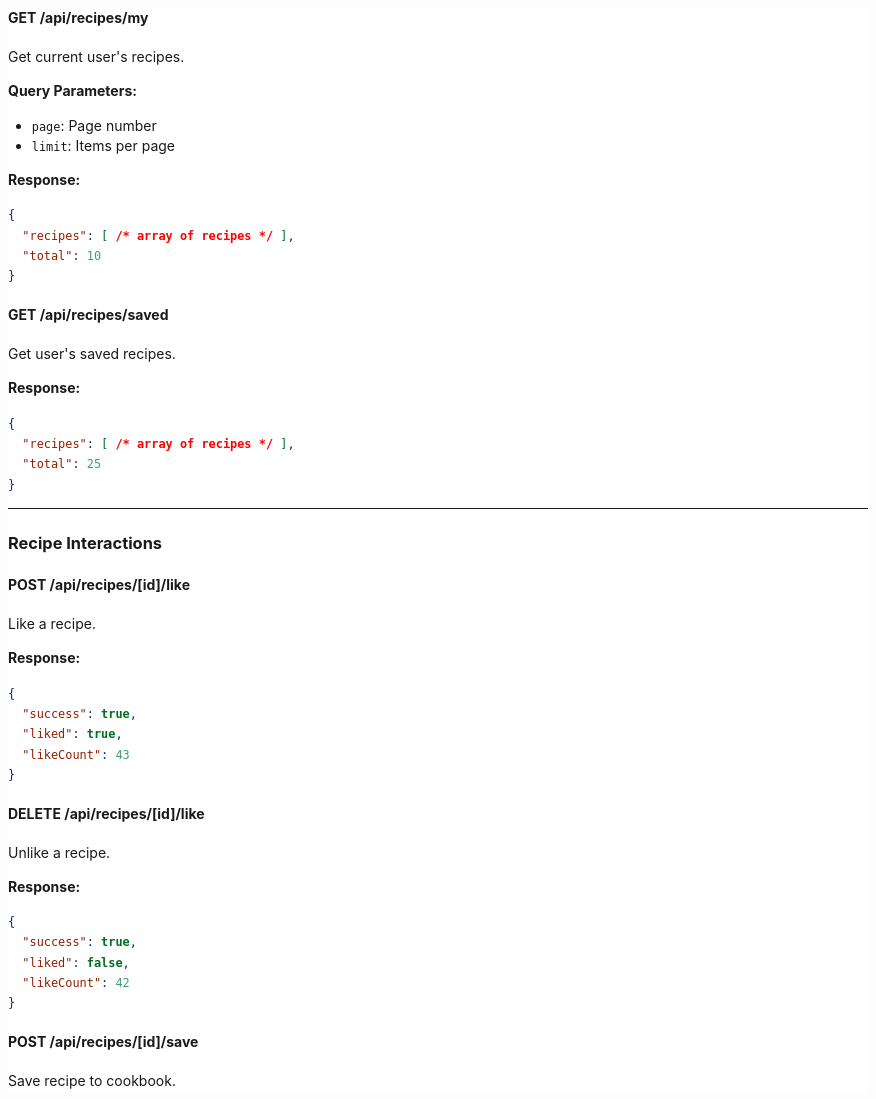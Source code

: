 #### GET /api/recipes/my
Get current user's recipes.

**Query Parameters:**
- `page`: Page number
- `limit`: Items per page

**Response:**
```json
{
  "recipes": [ /* array of recipes */ ],
  "total": 10
}
```

#### GET /api/recipes/saved
Get user's saved recipes.

**Response:**
```json
{
  "recipes": [ /* array of recipes */ ],
  "total": 25
}
```

---

### Recipe Interactions

#### POST /api/recipes/[id]/like
Like a recipe.

**Response:**
```json
{
  "success": true,
  "liked": true,
  "likeCount": 43
}
```

#### DELETE /api/recipes/[id]/like
Unlike a recipe.

**Response:**
```json
{
  "success": true,
  "liked": false,
  "likeCount": 42
}
```

#### POST /api/recipes/[id]/save
Save recipe to cookbook.
